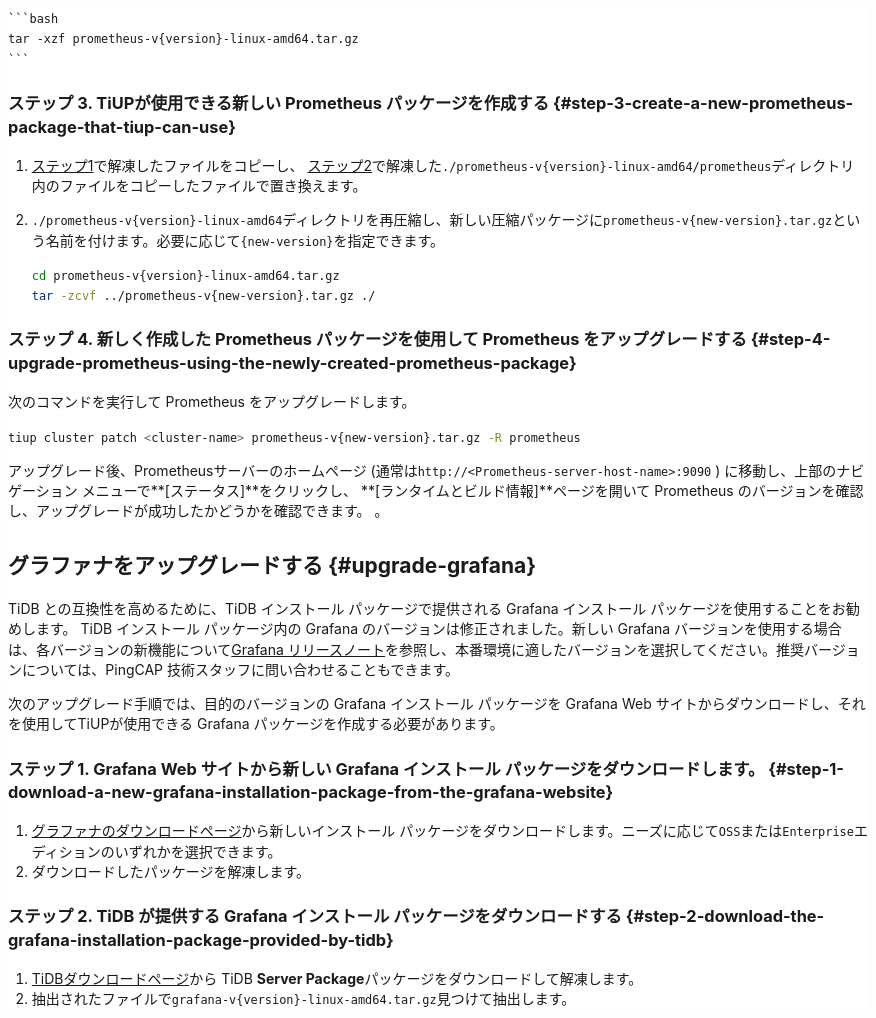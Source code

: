     ```bash
    tar -xzf prometheus-v{version}-linux-amd64.tar.gz
    ```

### ステップ 3. TiUPが使用できる新しい Prometheus パッケージを作成する {#step-3-create-a-new-prometheus-package-that-tiup-can-use}

1.  [ステップ1](#step-1-download-a-new-prometheus-installation-package-from-the-prometheus-website)で解凍したファイルをコピーし、 [ステップ2](#step-2-download-the-prometheus-installation-package-provided-by-tidb)で解凍した`./prometheus-v{version}-linux-amd64/prometheus`ディレクトリ内のファイルをコピーしたファイルで置き換えます。
2.  `./prometheus-v{version}-linux-amd64`ディレクトリを再圧縮し、新しい圧縮パッケージに`prometheus-v{new-version}.tar.gz`という名前を付けます。必要に応じて`{new-version}`を指定できます。

    ```bash
    cd prometheus-v{version}-linux-amd64.tar.gz
    tar -zcvf ../prometheus-v{new-version}.tar.gz ./
    ```

### ステップ 4. 新しく作成した Prometheus パッケージを使用して Prometheus をアップグレードする {#step-4-upgrade-prometheus-using-the-newly-created-prometheus-package}

次のコマンドを実行して Prometheus をアップグレードします。

```bash
tiup cluster patch <cluster-name> prometheus-v{new-version}.tar.gz -R prometheus
```

アップグレード後、Prometheusサーバーのホームページ (通常は`http://<Prometheus-server-host-name>:9090` ) に移動し、上部のナビゲーション メニューで**[ステータス]**をクリックし、 **[ランタイムとビルド情報]**ページを開いて Prometheus のバージョンを確認し、アップグレードが成功したかどうかを確認できます。 。

## グラファナをアップグレードする {#upgrade-grafana}

TiDB との互換性を高めるために、TiDB インストール パッケージで提供される Grafana インストール パッケージを使用することをお勧めします。 TiDB インストール パッケージ内の Grafana のバージョンは修正されました。新しい Grafana バージョンを使用する場合は、各バージョンの新機能について[Grafana リリースノート](https://grafana.com/docs/grafana/latest/whatsnew/)を参照し、本番環境に適したバージョンを選択してください。推奨バージョンについては、PingCAP 技術スタッフに問い合わせることもできます。

次のアップグレード手順では、目的のバージョンの Grafana インストール パッケージを Grafana Web サイトからダウンロードし、それを使用してTiUPが使用できる Grafana パッケージを作成する必要があります。

### ステップ 1. Grafana Web サイトから新しい Grafana インストール パッケージをダウンロードします。 {#step-1-download-a-new-grafana-installation-package-from-the-grafana-website}

1.  [グラファナのダウンロードページ](https://grafana.com/grafana/download?pg=get&#x26;plcmt=selfmanaged-box1-cta1)から新しいインストール パッケージをダウンロードします。ニーズに応じて`OSS`または`Enterprise`エディションのいずれかを選択できます。
2.  ダウンロードしたパッケージを解凍します。

### ステップ 2. TiDB が提供する Grafana インストール パッケージをダウンロードする {#step-2-download-the-grafana-installation-package-provided-by-tidb}

1.  [TiDBダウンロードページ](https://www.pingcap.com/download)から TiDB **Server Package**パッケージをダウンロードして解凍します。
2.  抽出されたファイルで`grafana-v{version}-linux-amd64.tar.gz`見つけて抽出します。
